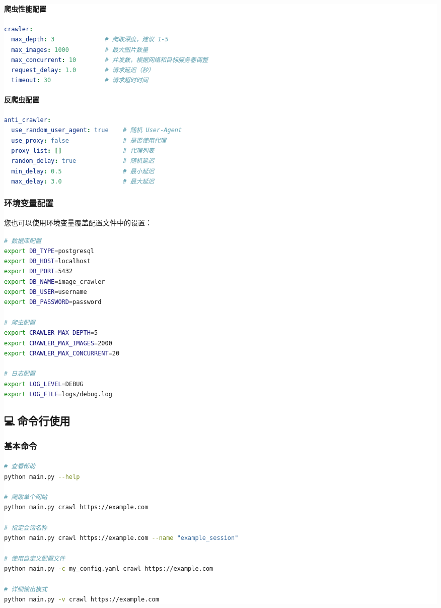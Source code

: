 #### 爬虫性能配置

```yaml
crawler:
  max_depth: 3              # 爬取深度，建议 1-5
  max_images: 1000          # 最大图片数量
  max_concurrent: 10        # 并发数，根据网络和目标服务器调整
  request_delay: 1.0        # 请求延迟（秒）
  timeout: 30               # 请求超时时间
```

#### 反爬虫配置

```yaml
anti_crawler:
  use_random_user_agent: true    # 随机 User-Agent
  use_proxy: false               # 是否使用代理
  proxy_list: []                 # 代理列表
  random_delay: true             # 随机延迟
  min_delay: 0.5                 # 最小延迟
  max_delay: 3.0                 # 最大延迟
```

### 环境变量配置

您也可以使用环境变量覆盖配置文件中的设置：

```bash
# 数据库配置
export DB_TYPE=postgresql
export DB_HOST=localhost
export DB_PORT=5432
export DB_NAME=image_crawler
export DB_USER=username
export DB_PASSWORD=password

# 爬虫配置
export CRAWLER_MAX_DEPTH=5
export CRAWLER_MAX_IMAGES=2000
export CRAWLER_MAX_CONCURRENT=20

# 日志配置
export LOG_LEVEL=DEBUG
export LOG_FILE=logs/debug.log
```

## 💻 命令行使用

### 基本命令

```bash
# 查看帮助
python main.py --help

# 爬取单个网站
python main.py crawl https://example.com

# 指定会话名称
python main.py crawl https://example.com --name "example_session"

# 使用自定义配置文件
python main.py -c my_config.yaml crawl https://example.com

# 详细输出模式
python main.py -v crawl https://example.com
```